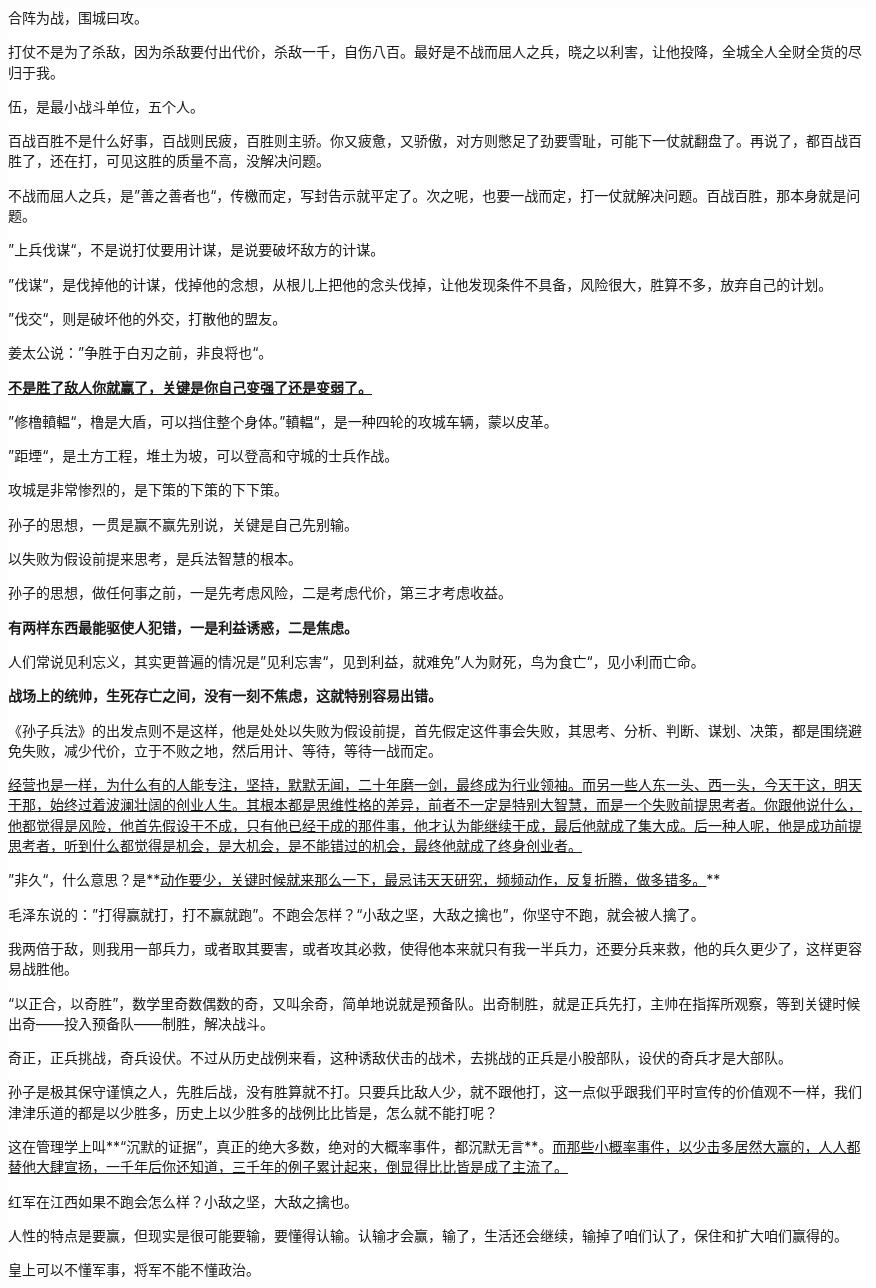 合阵为战，围城曰攻。

打仗不是为了杀敌，因为杀敌要付出代价，杀敌一千，自伤八百。最好是不战而屈人之兵，晓之以利害，让他投降，全城全人全财全货的尽归于我。

伍，是最小战斗单位，五个人。

百战百胜不是什么好事，百战则民疲，百胜则主骄。你又疲惫，又骄傲，对方则憋足了劲要雪耻，可能下一仗就翻盘了。再说了，都百战百胜了，还在打，可见这胜的质量不高，没解决问题。

不战而屈人之兵，是”善之善者也“，传檄而定，写封告示就平定了。次之呢，也要一战而定，打一仗就解决问题。百战百胜，那本身就是问题。

”上兵伐谋“，不是说打仗要用计谋，是说要破坏敌方的计谋。

”伐谋“，是伐掉他的计谋，伐掉他的念想，从根儿上把他的念头伐掉，让他发现条件不具备，风险很大，胜算不多，放弃自己的计划。

”伐交“，则是破坏他的外交，打散他的盟友。

姜太公说：”争胜于白刃之前，非良将也“。

**<u>不是胜了敌人你就赢了，关键是你自己变强了还是变弱了。</u>**

”修橹轒輼“，橹是大盾，可以挡住整个身体。”轒輼“，是一种四轮的攻城车辆，蒙以皮革。

”距堙“，是土方工程，堆土为坡，可以登高和守城的士兵作战。

攻城是非常惨烈的，是下策的下策的下下策。

孙子的思想，一贯是赢不赢先别说，关键是自己先别输。

以失败为假设前提来思考，是兵法智慧的根本。

孙子的思想，做任何事之前，一是先考虑风险，二是考虑代价，第三才考虑收益。

**有两样东西最能驱使人犯错，一是利益诱惑，二是焦虑。**

人们常说见利忘义，其实更普遍的情况是”见利忘害“，见到利益，就难免”人为财死，鸟为食亡“，见小利而亡命。

**战场上的统帅，生死存亡之间，没有一刻不焦虑，这就特别容易出错。**

《孙子兵法》的出发点则不是这样，他是处处以失败为假设前提，首先假定这件事会失败，其思考、分析、判断、谋划、决策，都是围绕避免失败，减少代价，立于不败之地，然后用计、等待，等待一战而定。

<u>经营也是一样，为什么有的人能专注，坚持，默默无闻，二十年磨一剑，最终成为行业领袖。而另一些人东一头、西一头，今天干这，明天干那，始终过着波澜壮阔的创业人生。其根本都是思维性格的差异，前者不一定是特别大智慧，而是一个失败前提思考者。你跟他说什么，他都觉得是风险，他首先假设干不成，只有他已经干成的那件事，他才认为能继续干成，最后他就成了集大成。后一种人呢，他是成功前提思考者，听到什么都觉得是机会，是大机会，是不能错过的机会，最终他就成了终身创业者。</u>

”非久“，什么意思？是**<u>动作要少，关键时候就来那么一下，最忌讳天天研究，频频动作，反复折腾，做多错多。</u>**

毛泽东说的：”打得赢就打，打不赢就跑”。不跑会怎样？“小敌之坚，大敌之擒也”，你坚守不跑，就会被人擒了。

我两倍于敌，则我用一部兵力，或者取其要害，或者攻其必救，使得他本来就只有我一半兵力，还要分兵来救，他的兵久更少了，这样更容易战胜他。

“以正合，以奇胜”，数学里奇数偶数的奇，又叫余奇，简单地说就是预备队。出奇制胜，就是正兵先打，主帅在指挥所观察，等到关键时候出奇——投入预备队——制胜，解决战斗。

奇正，正兵挑战，奇兵设伏。不过从历史战例来看，这种诱敌伏击的战术，去挑战的正兵是小股部队，设伏的奇兵才是大部队。

孙子是极其保守谨慎之人，先胜后战，没有胜算就不打。只要兵比敌人少，就不跟他打，这一点似乎跟我们平时宣传的价值观不一样，我们津津乐道的都是以少胜多，历史上以少胜多的战例比比皆是，怎么就不能打呢？

这在管理学上叫**“沉默的证据”，真正的绝大多数，绝对的大概率事件，都沉默无言**。<u>而那些小概率事件，以少击多居然大赢的，人人都替他大肆宣扬，一千年后你还知道，三千年的例子累计起来，倒显得比比皆是成了主流了。</u>

红军在江西如果不跑会怎么样？小敌之坚，大敌之擒也。

人性的特点是要赢，但现实是很可能要输，要懂得认输。认输才会赢，输了，生活还会继续，输掉了咱们认了，保住和扩大咱们赢得的。

皇上可以不懂军事，将军不能不懂政治。
